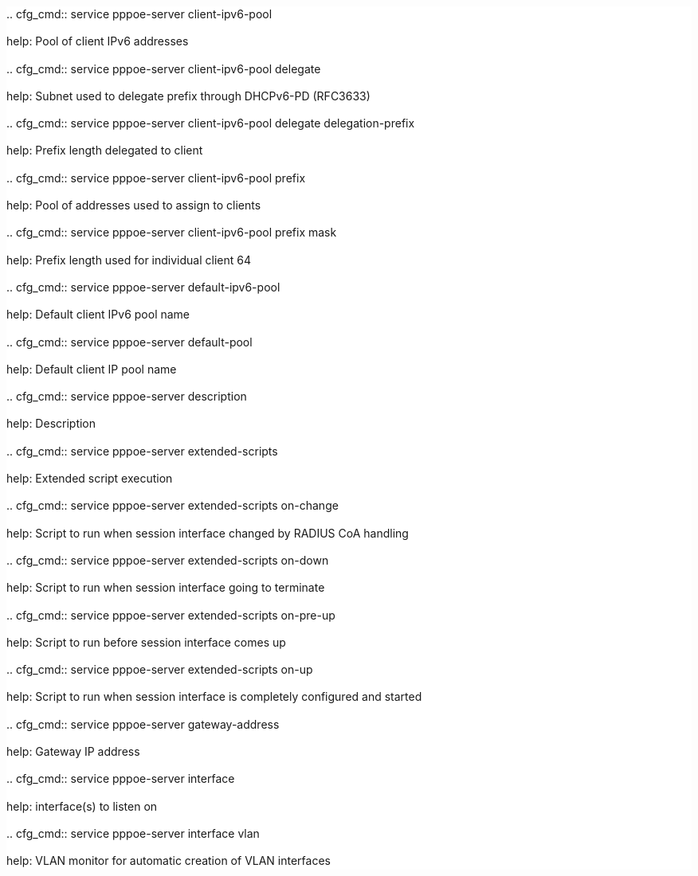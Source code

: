 .. cfg_cmd:: service pppoe-server client-ipv6-pool <tag>

help: Pool of client IPv6 addresses

.. cfg_cmd:: service pppoe-server client-ipv6-pool <tag> delegate <tag>

help: Subnet used to delegate prefix through DHCPv6-PD (RFC3633)

.. cfg_cmd:: service pppoe-server client-ipv6-pool <tag> delegate <tag> delegation-prefix

help: Prefix length delegated to client

.. cfg_cmd:: service pppoe-server client-ipv6-pool <tag> prefix <tag>

help: Pool of addresses used to assign to clients

.. cfg_cmd:: service pppoe-server client-ipv6-pool <tag> prefix <tag> mask

help: Prefix length used for individual client
64


.. cfg_cmd:: service pppoe-server default-ipv6-pool

help: Default client IPv6 pool name

.. cfg_cmd:: service pppoe-server default-pool

help: Default client IP pool name

.. cfg_cmd:: service pppoe-server description

help: Description

.. cfg_cmd:: service pppoe-server extended-scripts

help: Extended script execution

.. cfg_cmd:: service pppoe-server extended-scripts on-change

help: Script to run when session interface changed by RADIUS CoA handling

.. cfg_cmd:: service pppoe-server extended-scripts on-down

help: Script to run when session interface going to terminate

.. cfg_cmd:: service pppoe-server extended-scripts on-pre-up

help: Script to run before session interface comes up

.. cfg_cmd:: service pppoe-server extended-scripts on-up

help: Script to run when session interface is completely configured and started

.. cfg_cmd:: service pppoe-server gateway-address

help: Gateway IP address

.. cfg_cmd:: service pppoe-server interface <tag>

help: interface(s) to listen on

.. cfg_cmd:: service pppoe-server interface <tag> vlan

help: VLAN monitor for automatic creation of VLAN interfaces
